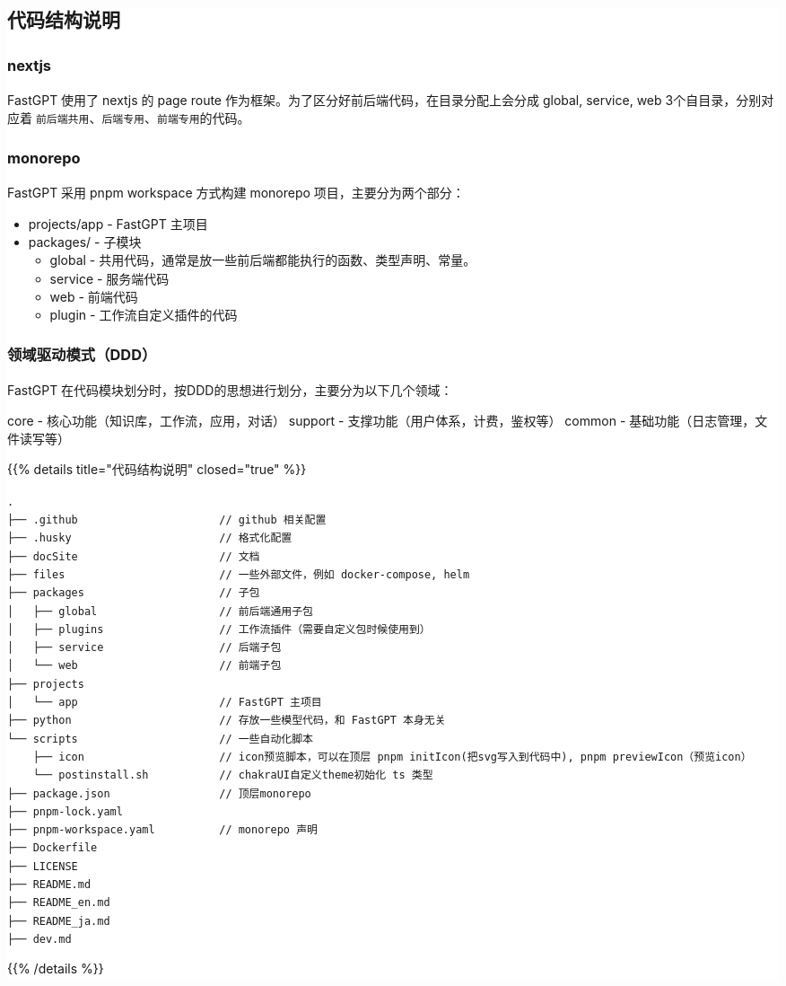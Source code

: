 ## 代码结构说明

### nextjs

FastGPT 使用了 nextjs 的 page route 作为框架。为了区分好前后端代码，在目录分配上会分成 global, service, web 3个自目录，分别对应着 `前后端共用`、`后端专用`、`前端专用`的代码。

### monorepo

FastGPT 采用 pnpm workspace 方式构建 monorepo 项目，主要分为两个部分：

- projects/app - FastGPT 主项目  
- packages/ - 子模块  
  - global - 共用代码，通常是放一些前后端都能执行的函数、类型声明、常量。  
  - service - 服务端代码  
  - web - 前端代码  
  - plugin - 工作流自定义插件的代码  

### 领域驱动模式（DDD）

FastGPT 在代码模块划分时，按DDD的思想进行划分，主要分为以下几个领域：

core - 核心功能（知识库，工作流，应用，对话）
support - 支撑功能（用户体系，计费，鉴权等）
common - 基础功能（日志管理，文件读写等）

{{% details title="代码结构说明" closed="true" %}}

```
.
├── .github                      // github 相关配置
├── .husky                       // 格式化配置
├── docSite                      // 文档
├── files                        // 一些外部文件，例如 docker-compose, helm
├── packages                     // 子包
│   ├── global                   // 前后端通用子包
│   ├── plugins                  // 工作流插件（需要自定义包时候使用到）
│   ├── service                  // 后端子包
│   └── web                      // 前端子包
├── projects
│   └── app                      // FastGPT 主项目
├── python                       // 存放一些模型代码，和 FastGPT 本身无关
└── scripts                      // 一些自动化脚本
    ├── icon                     // icon预览脚本，可以在顶层 pnpm initIcon(把svg写入到代码中), pnpm previewIcon（预览icon）
    └── postinstall.sh           // chakraUI自定义theme初始化 ts 类型
├── package.json                 // 顶层monorepo
├── pnpm-lock.yaml
├── pnpm-workspace.yaml          // monorepo 声明
├── Dockerfile
├── LICENSE
├── README.md
├── README_en.md
├── README_ja.md
├── dev.md
```

{{% /details %}}
